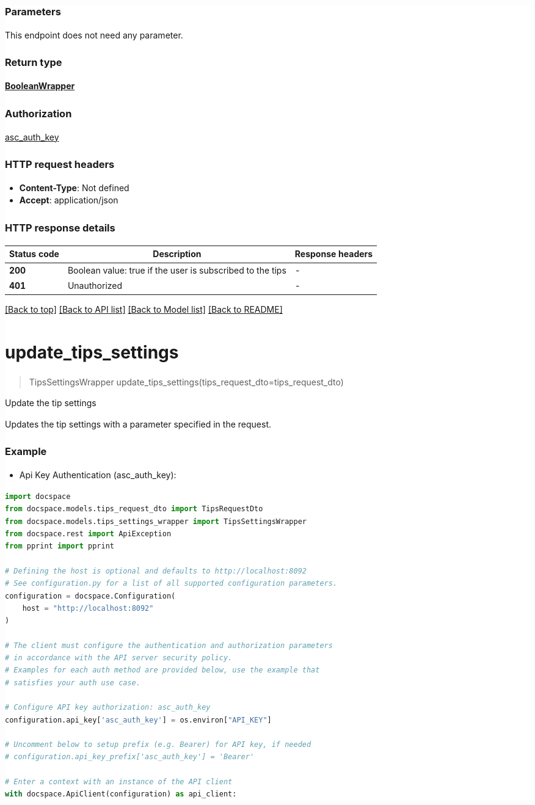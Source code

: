 

### Parameters

This endpoint does not need any parameter.

### Return type

[**BooleanWrapper**](BooleanWrapper.md)

### Authorization

[asc_auth_key](../README.md#asc_auth_key)

### HTTP request headers

 - **Content-Type**: Not defined
 - **Accept**: application/json

### HTTP response details

| Status code | Description | Response headers |
|-------------|-------------|------------------|
**200** | Boolean value: true if the user is subscribed to the tips |  -  |
**401** | Unauthorized |  -  |

[[Back to top]](#) [[Back to API list]](../README.md#documentation-for-api-endpoints) [[Back to Model list]](../README.md#documentation-for-models) [[Back to README]](../README.md)

# **update_tips_settings**
> TipsSettingsWrapper update_tips_settings(tips_request_dto=tips_request_dto)

Update the tip settings

Updates the tip settings with a parameter specified in the request.

### Example

* Api Key Authentication (asc_auth_key):

```python
import docspace
from docspace.models.tips_request_dto import TipsRequestDto
from docspace.models.tips_settings_wrapper import TipsSettingsWrapper
from docspace.rest import ApiException
from pprint import pprint

# Defining the host is optional and defaults to http://localhost:8092
# See configuration.py for a list of all supported configuration parameters.
configuration = docspace.Configuration(
    host = "http://localhost:8092"
)

# The client must configure the authentication and authorization parameters
# in accordance with the API server security policy.
# Examples for each auth method are provided below, use the example that
# satisfies your auth use case.

# Configure API key authorization: asc_auth_key
configuration.api_key['asc_auth_key'] = os.environ["API_KEY"]

# Uncomment below to setup prefix (e.g. Bearer) for API key, if needed
# configuration.api_key_prefix['asc_auth_key'] = 'Bearer'

# Enter a context with an instance of the API client
with docspace.ApiClient(configuration) as api_client:
```